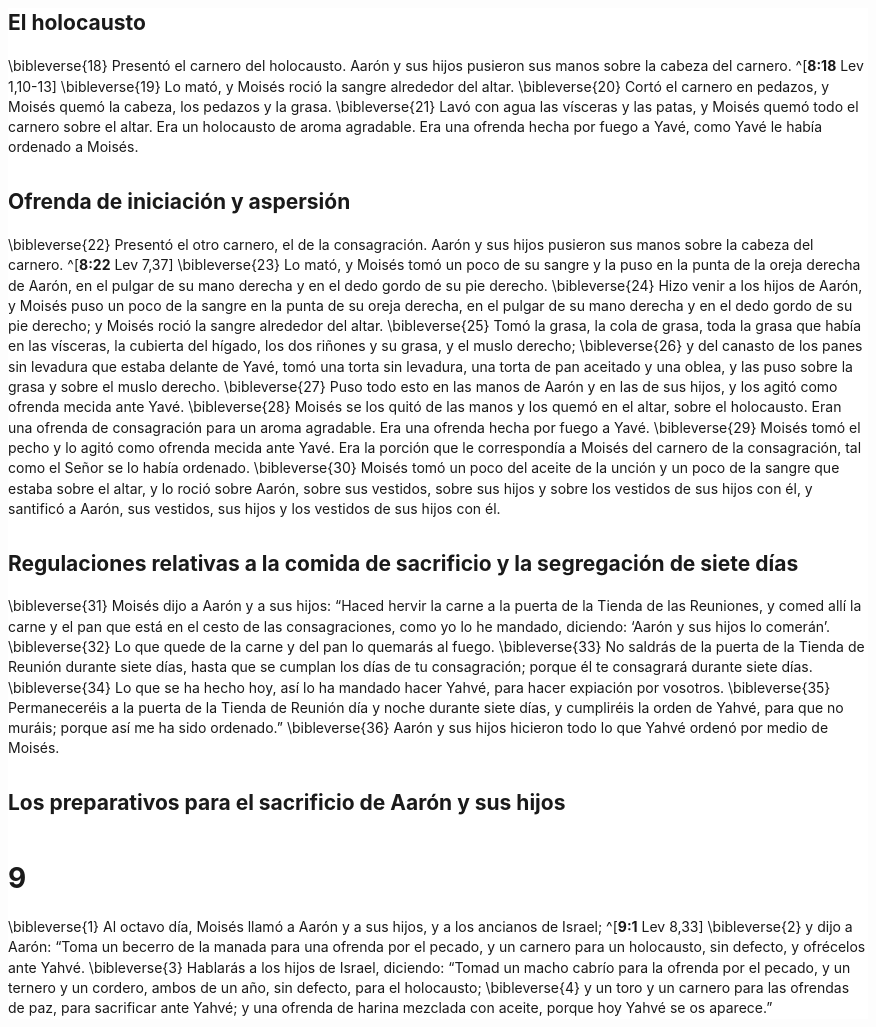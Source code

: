 ## El holocausto
\bibleverse{18} Presentó el carnero del holocausto. Aarón y sus hijos pusieron sus manos sobre la cabeza del carnero. ^[**8:18** Lev 1,10-13] \bibleverse{19} Lo mató, y Moisés roció la sangre alrededor del altar. \bibleverse{20} Cortó el carnero en pedazos, y Moisés quemó la cabeza, los pedazos y la grasa. \bibleverse{21} Lavó con agua las vísceras y las patas, y Moisés quemó todo el carnero sobre el altar. Era un holocausto de aroma agradable. Era una ofrenda hecha por fuego a Yavé, como Yavé le había ordenado a Moisés.

## Ofrenda de iniciación y aspersión
\bibleverse{22} Presentó el otro carnero, el de la consagración. Aarón y sus hijos pusieron sus manos sobre la cabeza del carnero. ^[**8:22** Lev 7,37] \bibleverse{23} Lo mató, y Moisés tomó un poco de su sangre y la puso en la punta de la oreja derecha de Aarón, en el pulgar de su mano derecha y en el dedo gordo de su pie derecho. \bibleverse{24} Hizo venir a los hijos de Aarón, y Moisés puso un poco de la sangre en la punta de su oreja derecha, en el pulgar de su mano derecha y en el dedo gordo de su pie derecho; y Moisés roció la sangre alrededor del altar. \bibleverse{25} Tomó la grasa, la cola de grasa, toda la grasa que había en las vísceras, la cubierta del hígado, los dos riñones y su grasa, y el muslo derecho; \bibleverse{26} y del canasto de los panes sin levadura que estaba delante de Yavé, tomó una torta sin levadura, una torta de pan aceitado y una oblea, y las puso sobre la grasa y sobre el muslo derecho. \bibleverse{27} Puso todo esto en las manos de Aarón y en las de sus hijos, y los agitó como ofrenda mecida ante Yavé. \bibleverse{28} Moisés se los quitó de las manos y los quemó en el altar, sobre el holocausto. Eran una ofrenda de consagración para un aroma agradable. Era una ofrenda hecha por fuego a Yavé. \bibleverse{29} Moisés tomó el pecho y lo agitó como ofrenda mecida ante Yavé. Era la porción que le correspondía a Moisés del carnero de la consagración, tal como el Señor se lo había ordenado. \bibleverse{30} Moisés tomó un poco del aceite de la unción y un poco de la sangre que estaba sobre el altar, y lo roció sobre Aarón, sobre sus vestidos, sobre sus hijos y sobre los vestidos de sus hijos con él, y santificó a Aarón, sus vestidos, sus hijos y los vestidos de sus hijos con él.

## Regulaciones relativas a la comida de sacrificio y la segregación de siete días
\bibleverse{31} Moisés dijo a Aarón y a sus hijos: “Haced hervir la carne a la puerta de la Tienda de las Reuniones, y comed allí la carne y el pan que está en el cesto de las consagraciones, como yo lo he mandado, diciendo: ‘Aarón y sus hijos lo comerán’. \bibleverse{32} Lo que quede de la carne y del pan lo quemarás al fuego. \bibleverse{33} No saldrás de la puerta de la Tienda de Reunión durante siete días, hasta que se cumplan los días de tu consagración; porque él te consagrará durante siete días. \bibleverse{34} Lo que se ha hecho hoy, así lo ha mandado hacer Yahvé, para hacer expiación por vosotros. \bibleverse{35} Permaneceréis a la puerta de la Tienda de Reunión día y noche durante siete días, y cumpliréis la orden de Yahvé, para que no muráis; porque así me ha sido ordenado.” \bibleverse{36} Aarón y sus hijos hicieron todo lo que Yahvé ordenó por medio de Moisés.

## Los preparativos para el sacrificio de Aarón y sus hijos
# 9
\bibleverse{1} Al octavo día, Moisés llamó a Aarón y a sus hijos, y a los ancianos de Israel; ^[**9:1** Lev 8,33] \bibleverse{2} y dijo a Aarón: “Toma un becerro de la manada para una ofrenda por el pecado, y un carnero para un holocausto, sin defecto, y ofrécelos ante Yahvé. \bibleverse{3} Hablarás a los hijos de Israel, diciendo: “Tomad un macho cabrío para la ofrenda por el pecado, y un ternero y un cordero, ambos de un año, sin defecto, para el holocausto; \bibleverse{4} y un toro y un carnero para las ofrendas de paz, para sacrificar ante Yahvé; y una ofrenda de harina mezclada con aceite, porque hoy Yahvé se os aparece.”
